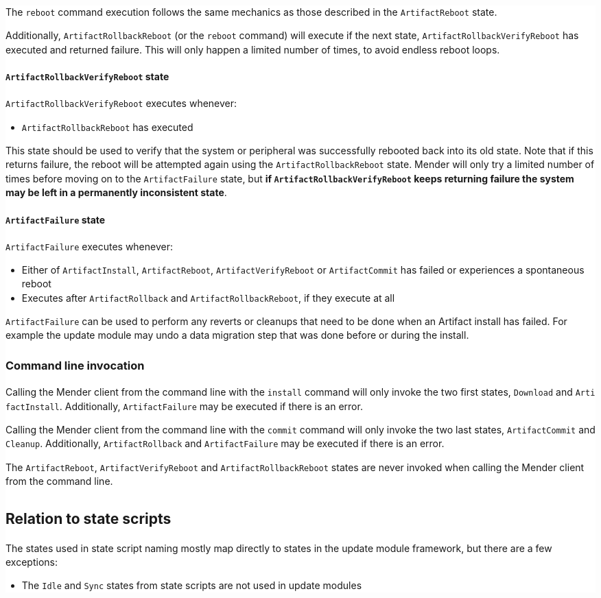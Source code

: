 The `reboot` command execution follows the same mechanics as those described in
the `ArtifactReboot` state.

Additionally, `ArtifactRollbackReboot` (or the `reboot` command) will execute if
the next state, `ArtifactRollbackVerifyReboot` has executed and returned
failure. This will only happen a limited number of times, to avoid endless
reboot loops.

#### `ArtifactRollbackVerifyReboot` state

`ArtifactRollbackVerifyReboot` executes whenever:

* `ArtifactRollbackReboot` has executed

This state should be used to verify that the system or peripheral was
successfully rebooted back into its old state. Note that if this returns
failure, the reboot will be attempted again using the `ArtifactRollbackReboot`
state. Mender will only try a limited number of times before moving on to the
`ArtifactFailure` state, but **if `ArtifactRollbackVerifyReboot` keeps returning
failure the system may be left in a permanently inconsistent state**.

#### `ArtifactFailure` state

`ArtifactFailure` executes whenever:

* Either of `ArtifactInstall`, `ArtifactReboot`, `ArtifactVerifyReboot` or
  `ArtifactCommit` has failed or experiences a spontaneous reboot
* Executes after `ArtifactRollback` and `ArtifactRollbackReboot`, if they
  execute at all

`ArtifactFailure` can be used to perform any reverts or cleanups that need to be
done when an Artifact install has failed. For example the update module may undo
a data migration step that was done before or during the install.


### Command line invocation

Calling the Mender client from the command line with the `install` command
will only invoke the two first states, `Download` and
`ArtifactInstall`. Additionally, `ArtifactFailure` may be executed if there is
an error.

Calling the Mender client from the command line with the `commit` command will
only invoke the two last states, `ArtifactCommit` and `Cleanup`. Additionally,
`ArtifactRollback` and `ArtifactFailure` may be executed if there is an error.

The `ArtifactReboot`, `ArtifactVerifyReboot` and `ArtifactRollbackReboot` states
are never invoked when calling the Mender client from the command line.


Relation to state scripts
-------------------------

The states used in state script naming mostly map directly to states in the
update module framework, but there are a few exceptions:

* The `Idle` and `Sync` states from state scripts are not used in update
  modules
